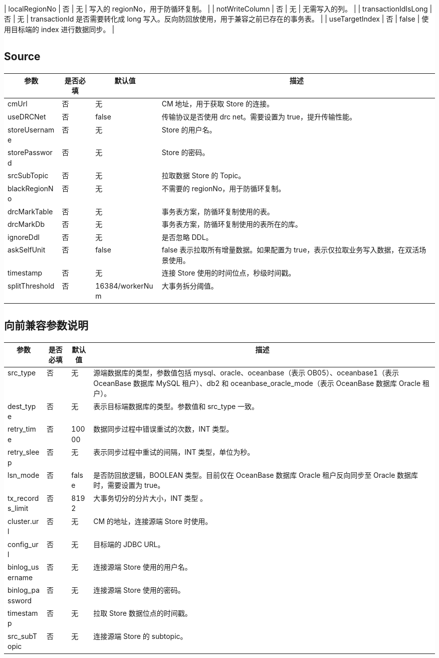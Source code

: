 | localRegionNo       | 否    | 无     | 写入的 regionNo，用于防循环复制。                                                                                                           |
| notWriteColumn      | 否    | 无     | 无需写入的列。                                                                                                                         |
| transactionIdIsLong | 否    | 无     | transactionId 是否需要转化成 long 写入。反向防回放使用，用于兼容之前已存在的事务表。                                                                            |
| useTargetIndex      | 否    | false | 使用目标端的 index 进行数据同步。                                                                                                            |



Source 
---------------------------



|       参数       | 是否必填 |       默认值       |                        描述                        |
|----------------|------|-----------------|--------------------------------------------------|
| cmUrl          | 否    | 无               | CM 地址，用于获取 Store 的连接。                            |
| useDRCNet      | 否    | false           | 传输协议是否使用 drc net。需要设置为 true，提升传输性能。              |
| storeUsername  | 否    | 无               | Store 的用户名。                                      |
| storePassword  | 否    | 无               | Store 的密码。                                       |
| srcSubTopic    | 否    | 无               | 拉取数据 Store 的 Topic。                              |
| blackRegionNo  | 否    | 无               | 不需要的 regionNo，用于防循环复制。                           |
| drcMarkTable   | 否    | 无               | 事务表方案，防循环复制使用的表。                                 |
| drcMarkDb      | 否    | 无               | 事务表方案，防循环复制使用的表所在的库。                             |
| ignoreDdl      | 否    | 无               | 是否忽略 DDL。                                        |
| askSelfUnit    | 否    | false           | false 表示拉取所有增量数据。如果配置为 true，表示仅拉取业务写入数据，在双活场景使用。 |
| timestamp      | 否    | 无               | 连接 Store 使用的时间位点，秒级时间戳。                          |
| splitThreshold | 否    | 16384/workerNum | 大事务拆分阈值。                                         |



向前兼容参数说明 
-----------------------------



|           参数           | 是否必填 |   默认值   |                                                                                             描述                                                                                              |
|------------------------|------|---------|---------------------------------------------------------------------------------------------------------------------------------------------------------------------------------------------|
| src_type               | 否    | 无       | 源端数据库的类型，参数值包括 mysql、oracle、oceanbase（表示 OB05）、oceanbase1（表示 OceanBase 数据库 MySQL 租户）、db2 和 oceanbase_oracle_mode（表示 OceanBase 数据库 Oracle 租户）。                                               |
| dest_type              | 否    | 无       | 表示目标端数据库的类型。参数值和 src_type 一致。                                                                                                                                                               |
| retry_time             | 否    | 10000   | 数据同步过程中错误重试的次数，INT 类型。                                                                                                                                                                      |
| retry_sleep            | 否    | 无       | 表示同步过程中重试的间隔，INT 类型，单位为秒。                                                                                                                                                                   |
| lsn_mode               | 否    | false   | 是否防回放逻辑，BOOLEAN 类型。目前仅在 OceanBase 数据库 Oracle 租户反向同步至 Oracle 数据库时，需要设置为 true。                                                                                                                |
| tx_records_limit       | 否    | 8192    | 大事务切分的分片大小，INT 类型 。                                                                                                                                                                         |
| cluster.url            | 否    | 无       | CM 的地址，连接源端 Store 时使用。                                                                                                                                                                      |
| config_url             | 否    | 无       | 目标端的 JDBC URL。                                                                                                                                                                              |
| binlog_username        | 否    | 无       | 连接源端 Store 使用的用户名。                                                                                                                                                                          |
| binlog_password        | 否    | 无       | 连接源端 Store 使用的密码。                                                                                                                                                                           |
| timestamp              | 否    | 无       | 拉取 Store 数据位点的时间戳。                                                                                                                                                                          |
| src_subTopic           | 否    | 无       | 连接源端 Store 的 subtopic。                                                                                                                                                                      |